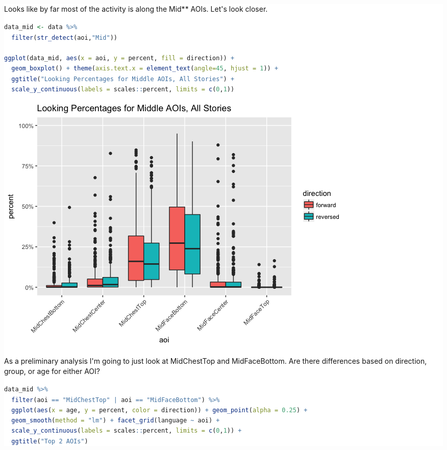 Looks like by far most of the activity is along the Mid\*\* AOIs. Let's look closer.

``` r
data_mid <- data %>%
  filter(str_detect(aoi,"Mid"))

ggplot(data_mid, aes(x = aoi, y = percent, fill = direction)) + 
  geom_boxplot() + theme(axis.text.x = element_text(angle=45, hjust = 1)) +
  ggtitle("Looking Percentages for Middle AOIs, All Stories") +
  scale_y_continuous(labels = scales::percent, limits = c(0,1))
```

![](05allkidseyegaze_files/figure-markdown_github-ascii_identifiers/unnamed-chunk-3-1.png)

As a preliminary analysis I'm going to just look at MidChestTop and MidFaceBottom. Are there differences based on direction, group, or age for either AOI?

``` r
data_mid %>% 
  filter(aoi == "MidChestTop" | aoi == "MidFaceBottom") %>%
  ggplot(aes(x = age, y = percent, color = direction)) + geom_point(alpha = 0.25) +
  geom_smooth(method = "lm") + facet_grid(language ~ aoi) +
  scale_y_continuous(labels = scales::percent, limits = c(0,1)) +
  ggtitle("Top 2 AOIs")
```
